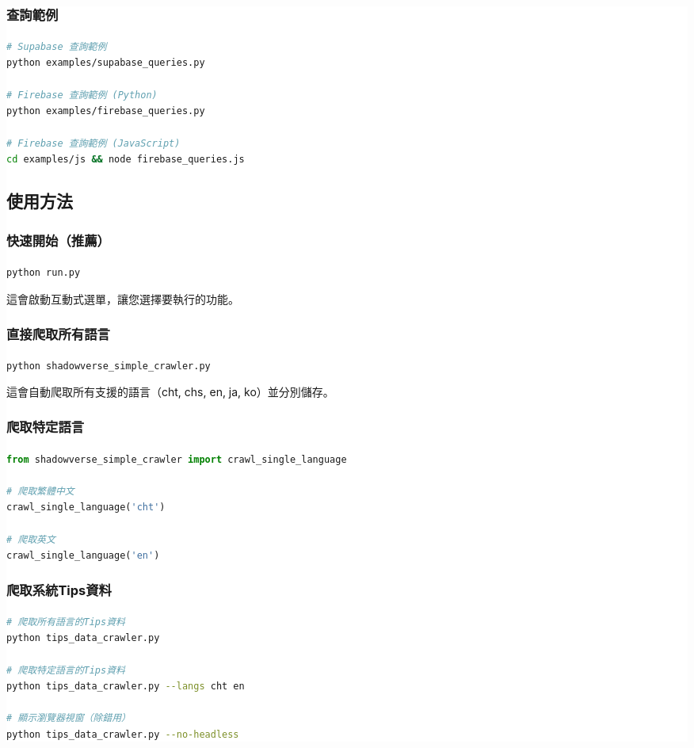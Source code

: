 ### 查詢範例

```bash
# Supabase 查詢範例
python examples/supabase_queries.py

# Firebase 查詢範例 (Python)
python examples/firebase_queries.py

# Firebase 查詢範例 (JavaScript)
cd examples/js && node firebase_queries.js
```

## 使用方法

### 快速開始（推薦）

```bash
python run.py
```

這會啟動互動式選單，讓您選擇要執行的功能。

### 直接爬取所有語言

```bash
python shadowverse_simple_crawler.py
```

這會自動爬取所有支援的語言（cht, chs, en, ja, ko）並分別儲存。

### 爬取特定語言

```python
from shadowverse_simple_crawler import crawl_single_language

# 爬取繁體中文
crawl_single_language('cht')

# 爬取英文
crawl_single_language('en')
```

### 爬取系統Tips資料

```bash
# 爬取所有語言的Tips資料
python tips_data_crawler.py

# 爬取特定語言的Tips資料
python tips_data_crawler.py --langs cht en

# 顯示瀏覽器視窗（除錯用）
python tips_data_crawler.py --no-headless
```
